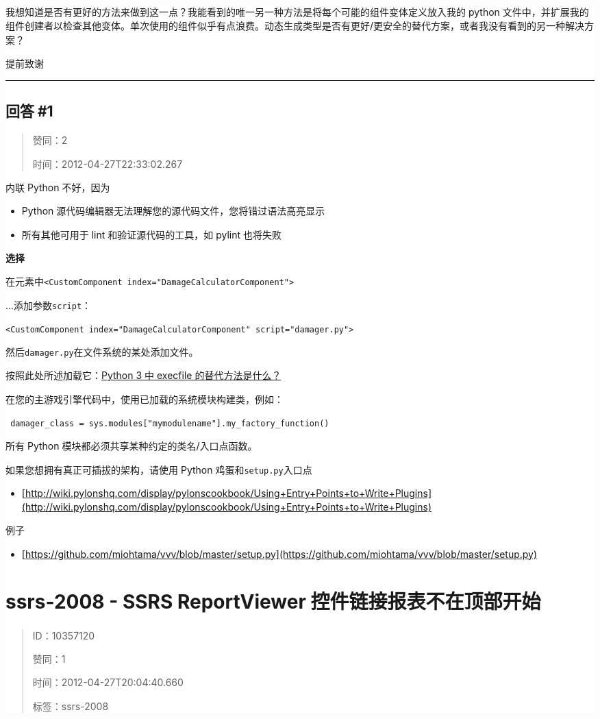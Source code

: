 我想知道是否有更好的方法来做到这一点？我能看到的唯一另一种方法是将每个可能的组件变体定义放入我的 python 文件中，并扩展我的组件创建者以检查其他变体。单次使用的组件似乎有点浪费。动态生成类型是否有更好/更安全的替代方案，或者我没有看到的另一种解决方案？

提前致谢

* * *

## 回答 #1

> 赞同：2
> 
> 时间：2012-04-27T22:33:02.267

内联 Python 不好，因为

*   Python 源代码编辑器无法理解您的源代码文件，您将错过语法高亮显示

*   所有其他可用于 lint 和验证源代码的工具，如 pylint 也将失败

**选择**

在元素中`<CustomComponent index="DamageCalculatorComponent">`

...添加参数`script`：

`<CustomComponent index="DamageCalculatorComponent" script="damager.py">`

然后`damager.py`在文件系统的某处添加文件。

按照此处所述加载它：[Python 3 中 execfile 的替代方法是什么？](https://stackoverflow.com/questions/436198/what-is-an-alternative-to-execfile-in-python-3-0)

在您的主游戏引擎代码中，使用已加载的系统模块构建类，例如：

```
 damager_class = sys.modules["mymodulename"].my_factory_function() 
```

所有 Python 模块都必须共享某种约定的类名/入口点函数。

如果您想拥有真正可插拔的架构，请使用 Python 鸡蛋和`setup.py`入口点

*   [http://wiki.pylonshq.com/display/pylonscookbook/Using+Entry+Points+to+Write+Plugins](http://wiki.pylonshq.com/display/pylonscookbook/Using+Entry+Points+to+Write+Plugins)

例子

*   [https://github.com/miohtama/vvv/blob/master/setup.py](https://github.com/miohtama/vvv/blob/master/setup.py)

# ssrs-2008 - SSRS ReportViewer 控件链接报表不在顶部开始

> ID：10357120
> 
> 赞同：1
> 
> 时间：2012-04-27T20:04:40.660
> 
> 标签：ssrs-2008
